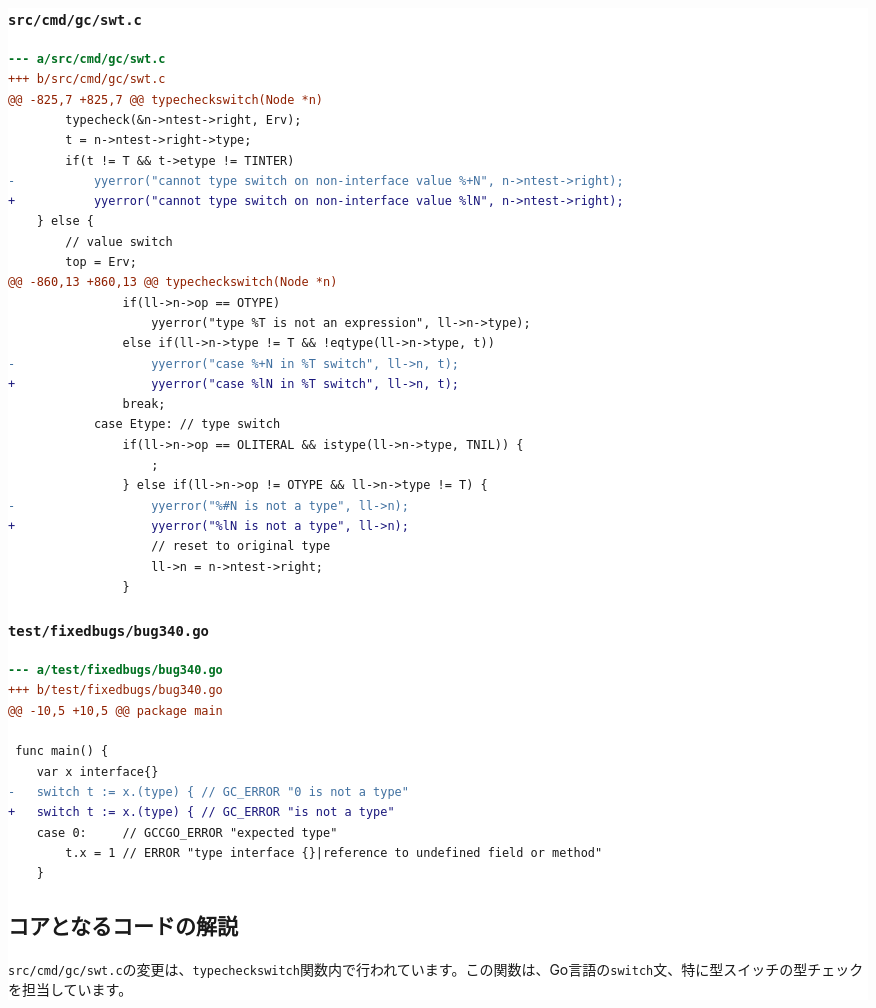 ### `src/cmd/gc/swt.c`

```diff
--- a/src/cmd/gc/swt.c
+++ b/src/cmd/gc/swt.c
@@ -825,7 +825,7 @@ typecheckswitch(Node *n)
 		typecheck(&n->ntest->right, Erv);
 		t = n->ntest->right->type;
 		if(t != T && t->etype != TINTER)
-			yyerror("cannot type switch on non-interface value %+N", n->ntest->right);
+			yyerror("cannot type switch on non-interface value %lN", n->ntest->right);
 	} else {
 		// value switch
 		top = Erv;
@@ -860,13 +860,13 @@ typecheckswitch(Node *n)
 				if(ll->n->op == OTYPE)
 					yyerror("type %T is not an expression", ll->n->type);
 				else if(ll->n->type != T && !eqtype(ll->n->type, t))
-					yyerror("case %+N in %T switch", ll->n, t);
+					yyerror("case %lN in %T switch", ll->n, t);
 				break;
 			case Etype:	// type switch
 				if(ll->n->op == OLITERAL && istype(ll->n->type, TNIL)) {
 					;
 				} else if(ll->n->op != OTYPE && ll->n->type != T) {
-					yyerror("%#N is not a type", ll->n);
+					yyerror("%lN is not a type", ll->n);
 					// reset to original type
 					ll->n = n->ntest->right;
 				}
```

### `test/fixedbugs/bug340.go`

```diff
--- a/test/fixedbugs/bug340.go
+++ b/test/fixedbugs/bug340.go
@@ -10,5 +10,5 @@ package main
 
 func main() {
 	var x interface{}
-	switch t := x.(type) { // GC_ERROR "0 is not a type"
+	switch t := x.(type) { // GC_ERROR "is not a type"
 	case 0:		// GCCGO_ERROR "expected type"
 		t.x = 1 // ERROR "type interface {}|reference to undefined field or method"
 	}
```

## コアとなるコードの解説

`src/cmd/gc/swt.c`の変更は、`typecheckswitch`関数内で行われています。この関数は、Go言語の`switch`文、特に型スイッチの型チェックを担当しています。
